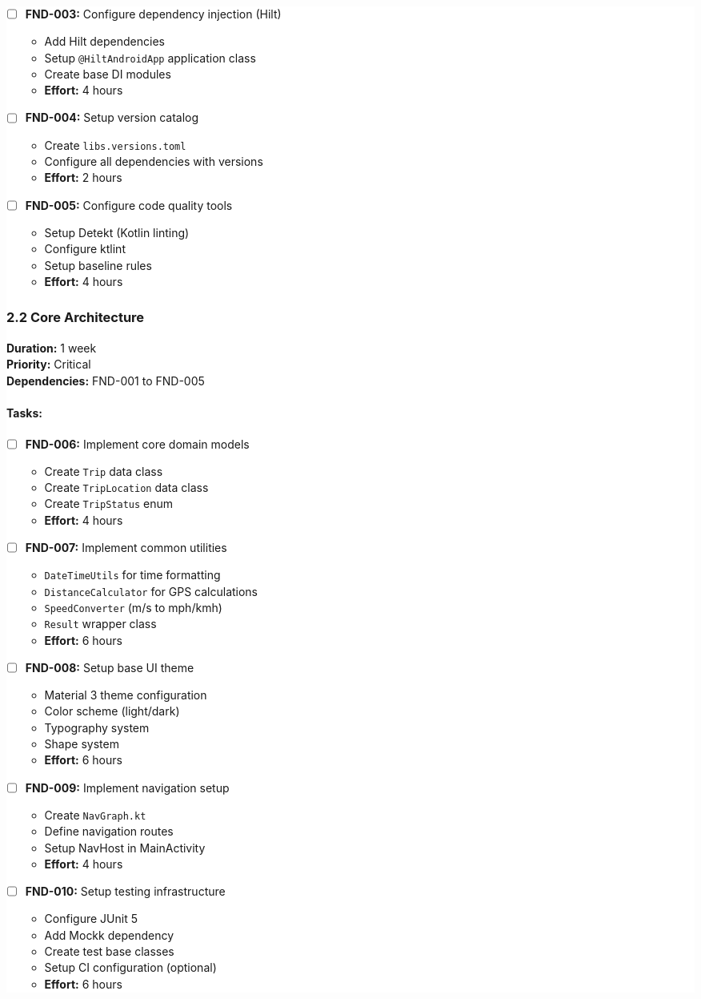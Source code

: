 - [ ] **FND-003:** Configure dependency injection (Hilt)
  - Add Hilt dependencies
  - Setup `@HiltAndroidApp` application class
  - Create base DI modules
  - **Effort:** 4 hours

- [ ] **FND-004:** Setup version catalog
  - Create `libs.versions.toml`
  - Configure all dependencies with versions
  - **Effort:** 2 hours

- [ ] **FND-005:** Configure code quality tools
  - Setup Detekt (Kotlin linting)
  - Configure ktlint
  - Setup baseline rules
  - **Effort:** 4 hours

### 2.2 Core Architecture
**Duration:** 1 week  
**Priority:** Critical  
**Dependencies:** FND-001 to FND-005

#### Tasks:
- [ ] **FND-006:** Implement core domain models
  - Create `Trip` data class
  - Create `TripLocation` data class
  - Create `TripStatus` enum
  - **Effort:** 4 hours

- [ ] **FND-007:** Implement common utilities
  - `DateTimeUtils` for time formatting
  - `DistanceCalculator` for GPS calculations
  - `SpeedConverter` (m/s to mph/kmh)
  - `Result` wrapper class
  - **Effort:** 6 hours

- [ ] **FND-008:** Setup base UI theme
  - Material 3 theme configuration
  - Color scheme (light/dark)
  - Typography system
  - Shape system
  - **Effort:** 6 hours

- [ ] **FND-009:** Implement navigation setup
  - Create `NavGraph.kt`
  - Define navigation routes
  - Setup NavHost in MainActivity
  - **Effort:** 4 hours

- [ ] **FND-010:** Setup testing infrastructure
  - Configure JUnit 5
  - Add Mockk dependency
  - Create test base classes
  - Setup CI configuration (optional)
  - **Effort:** 6 hours
